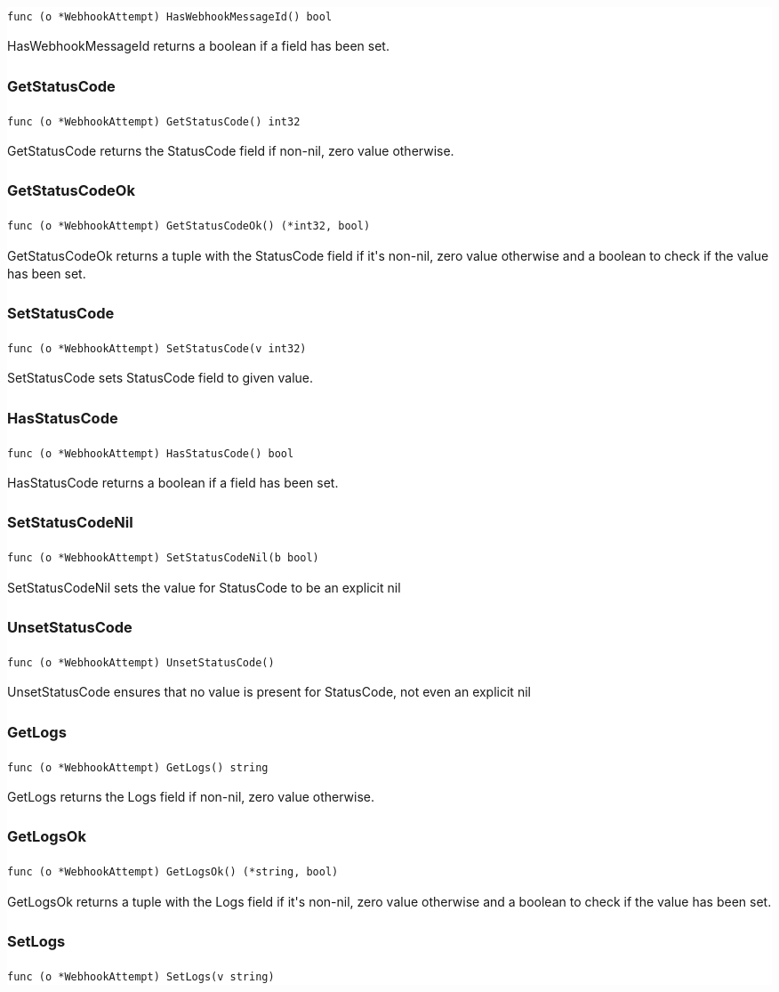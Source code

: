 `func (o *WebhookAttempt) HasWebhookMessageId() bool`

HasWebhookMessageId returns a boolean if a field has been set.

### GetStatusCode

`func (o *WebhookAttempt) GetStatusCode() int32`

GetStatusCode returns the StatusCode field if non-nil, zero value otherwise.

### GetStatusCodeOk

`func (o *WebhookAttempt) GetStatusCodeOk() (*int32, bool)`

GetStatusCodeOk returns a tuple with the StatusCode field if it's non-nil, zero value otherwise
and a boolean to check if the value has been set.

### SetStatusCode

`func (o *WebhookAttempt) SetStatusCode(v int32)`

SetStatusCode sets StatusCode field to given value.

### HasStatusCode

`func (o *WebhookAttempt) HasStatusCode() bool`

HasStatusCode returns a boolean if a field has been set.

### SetStatusCodeNil

`func (o *WebhookAttempt) SetStatusCodeNil(b bool)`

 SetStatusCodeNil sets the value for StatusCode to be an explicit nil

### UnsetStatusCode
`func (o *WebhookAttempt) UnsetStatusCode()`

UnsetStatusCode ensures that no value is present for StatusCode, not even an explicit nil
### GetLogs

`func (o *WebhookAttempt) GetLogs() string`

GetLogs returns the Logs field if non-nil, zero value otherwise.

### GetLogsOk

`func (o *WebhookAttempt) GetLogsOk() (*string, bool)`

GetLogsOk returns a tuple with the Logs field if it's non-nil, zero value otherwise
and a boolean to check if the value has been set.

### SetLogs

`func (o *WebhookAttempt) SetLogs(v string)`
